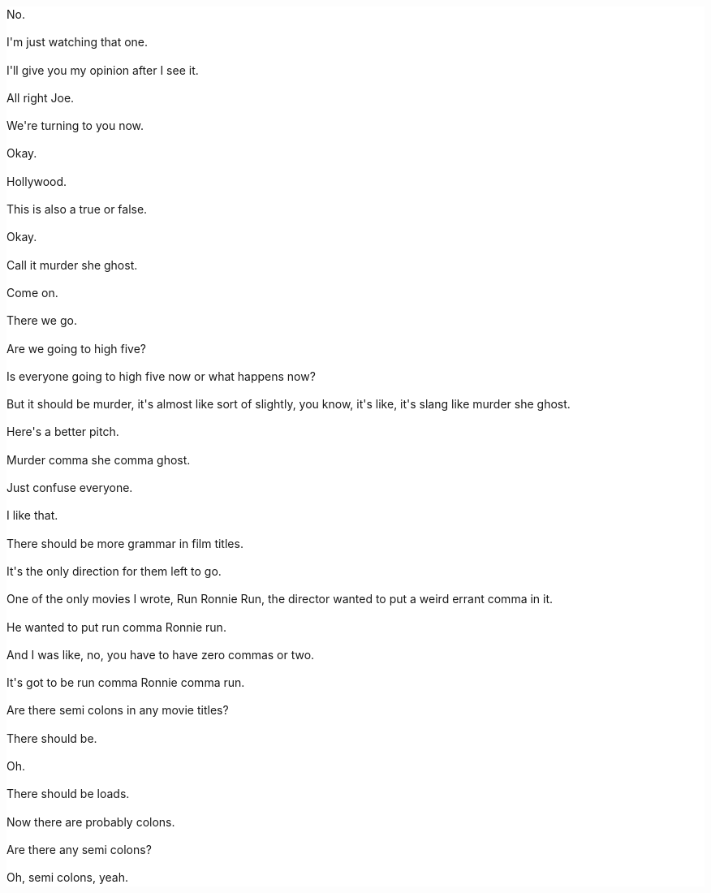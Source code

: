 No.

I'm just watching that one.

I'll give you my opinion after I see it.

All right Joe.

We're turning to you now.

Okay.

Hollywood.

This is also a true or false.

Okay.

Call it murder she ghost.

Come on.

There we go.

Are we going to high five?

Is everyone going to high five now or what happens now?

But it should be murder, it's almost like sort of slightly, you know, it's like, it's slang like murder she ghost.

Here's a better pitch.

Murder comma she comma ghost.

Just confuse everyone.

I like that.

There should be more grammar in film titles.

It's the only direction for them left to go.

One of the only movies I wrote, Run Ronnie Run, the director wanted to put a weird errant comma in it.

He wanted to put run comma Ronnie run.

And I was like, no, you have to have zero commas or two.

It's got to be run comma Ronnie comma run.

Are there semi colons in any movie titles?

There should be.

Oh.

There should be loads.

Now there are probably colons.

Are there any semi colons?

Oh, semi colons, yeah.
